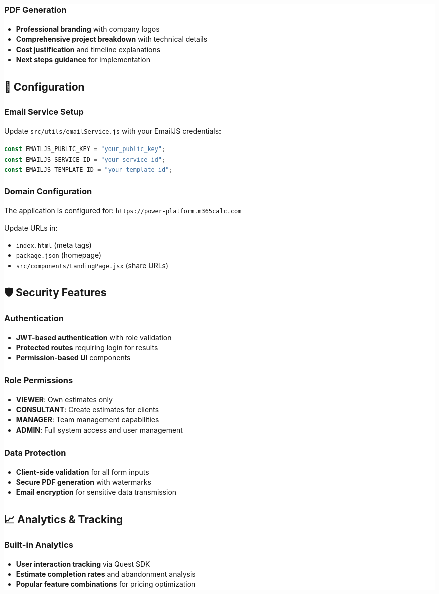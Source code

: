 ### PDF Generation
- **Professional branding** with company logos
- **Comprehensive project breakdown** with technical details
- **Cost justification** and timeline explanations
- **Next steps guidance** for implementation

## 🔧 Configuration

### Email Service Setup
Update `src/utils/emailService.js` with your EmailJS credentials:

```javascript
const EMAILJS_PUBLIC_KEY = "your_public_key";
const EMAILJS_SERVICE_ID = "your_service_id";
const EMAILJS_TEMPLATE_ID = "your_template_id";
```

### Domain Configuration
The application is configured for: `https://power-platform.m365calc.com`

Update URLs in:
- `index.html` (meta tags)
- `package.json` (homepage)
- `src/components/LandingPage.jsx` (share URLs)

## 🛡️ Security Features

### Authentication
- **JWT-based authentication** with role validation
- **Protected routes** requiring login for results
- **Permission-based UI** components

### Role Permissions
- **VIEWER**: Own estimates only
- **CONSULTANT**: Create estimates for clients
- **MANAGER**: Team management capabilities
- **ADMIN**: Full system access and user management

### Data Protection
- **Client-side validation** for all form inputs
- **Secure PDF generation** with watermarks
- **Email encryption** for sensitive data transmission

## 📈 Analytics & Tracking

### Built-in Analytics
- **User interaction tracking** via Quest SDK
- **Estimate completion rates** and abandonment analysis
- **Popular feature combinations** for pricing optimization
